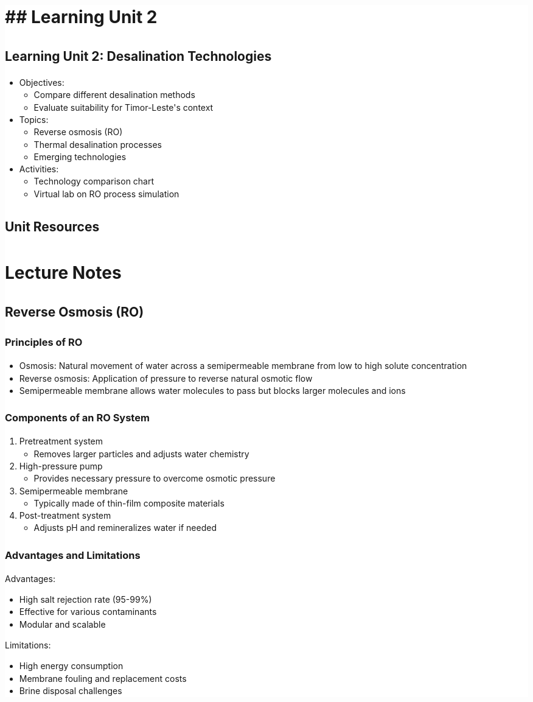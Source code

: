 # ## Learning Unit 2

## Learning Unit 2: Desalination Technologies
- Objectives:
  * Compare different desalination methods
  * Evaluate suitability for Timor-Leste's context
- Topics:
  * Reverse osmosis (RO)
  * Thermal desalination processes
  * Emerging technologies
- Activities:
  * Technology comparison chart
  * Virtual lab on RO process simulation

## Unit Resources

# Lecture Notes

## Reverse Osmosis (RO)

### Principles of RO
- Osmosis: Natural movement of water across a semipermeable membrane from low to high solute concentration
- Reverse osmosis: Application of pressure to reverse natural osmotic flow
- Semipermeable membrane allows water molecules to pass but blocks larger molecules and ions

### Components of an RO System
1. Pretreatment system
   - Removes larger particles and adjusts water chemistry
2. High-pressure pump
   - Provides necessary pressure to overcome osmotic pressure
3. Semipermeable membrane
   - Typically made of thin-film composite materials
4. Post-treatment system
   - Adjusts pH and remineralizes water if needed

### Advantages and Limitations
Advantages:
- High salt rejection rate (95-99%)
- Effective for various contaminants
- Modular and scalable

Limitations:
- High energy consumption
- Membrane fouling and replacement costs
- Brine disposal challenges
